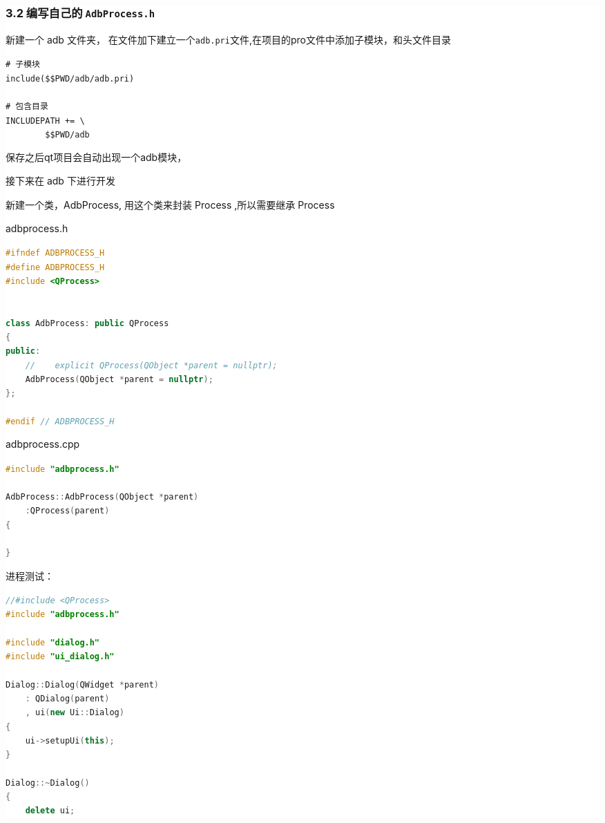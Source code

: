 ### 3.2 编写自己的 `AdbProcess.h`

新建一个 adb 文件夹， 在文件加下建立一个`adb.pri`文件,在项目的pro文件中添加子模块，和头文件目录

```
# 子模块
include($$PWD/adb/adb.pri)

# 包含目录
INCLUDEPATH += \
        $$PWD/adb 
```

保存之后qt项目会自动出现一个adb模块，

接下来在 adb  下进行开发

新建一个类，AdbProcess, 用这个类来封装 Process ,所以需要继承 Process


adbprocess.h
```cpp
#ifndef ADBPROCESS_H
#define ADBPROCESS_H
#include <QProcess>


class AdbProcess: public QProcess
{
public:
    //    explicit QProcess(QObject *parent = nullptr);
    AdbProcess(QObject *parent = nullptr);
};

#endif // ADBPROCESS_H
```

adbprocess.cpp

```cpp
#include "adbprocess.h"

AdbProcess::AdbProcess(QObject *parent)
    :QProcess(parent)
{

}

```

进程测试：

```cpp
//#include <QProcess>
#include "adbprocess.h"

#include "dialog.h"
#include "ui_dialog.h"

Dialog::Dialog(QWidget *parent)
    : QDialog(parent)
    , ui(new Ui::Dialog)
{
    ui->setupUi(this);
}

Dialog::~Dialog()
{
    delete ui;
```